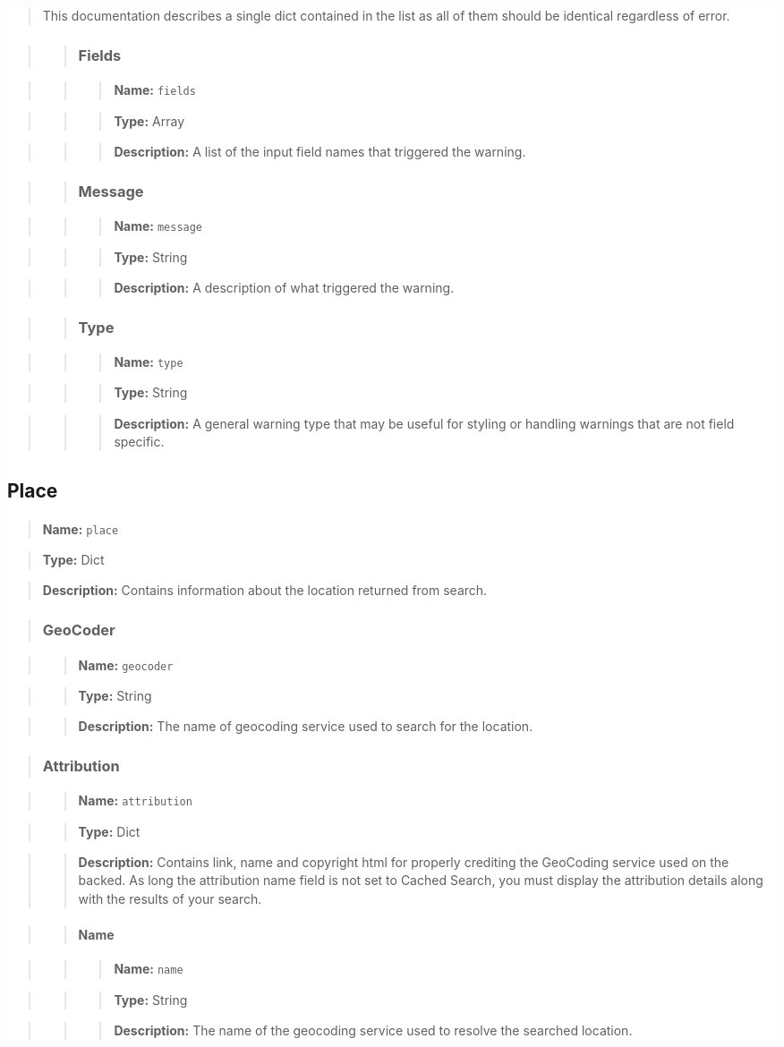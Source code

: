 > This documentation describes a single dict contained in the list as all of them should be identical regardless of error.

>> ### Fields

>>> **Name:** `fields`

>>> **Type:** Array

>>> **Description:** A list of the input field names that triggered the warning.

>> ### Message

>>> **Name:** `message`

>>> **Type:** String

>>> **Description:** A description of what triggered the warning.

>> ### Type

>>> **Name:** `type`

>>> **Type:** String

>>> **Description:** A general warning type that may be useful for styling or handling warnings that are not field specific.

## Place

> **Name:** `place`

> **Type:** Dict

> **Description:** Contains information about the location returned from search.

> ### GeoCoder

>> **Name:** `geocoder`

>> **Type:** String

>> **Description:** The name of geocoding service used to search for the location.


> ### Attribution

>> **Name:** `attribution`

>> **Type:** Dict

>> **Description:** Contains link, name and copyright html for properly crediting the GeoCoding service used on the backed. As long the attribution name field is not set to Cached Search, you must display the attribution details along with the results of your search.

>> #### Name

>>> **Name:** `name`

>>> **Type:** String

>>> **Description:** The name of the geocoding service used to resolve the searched location.
